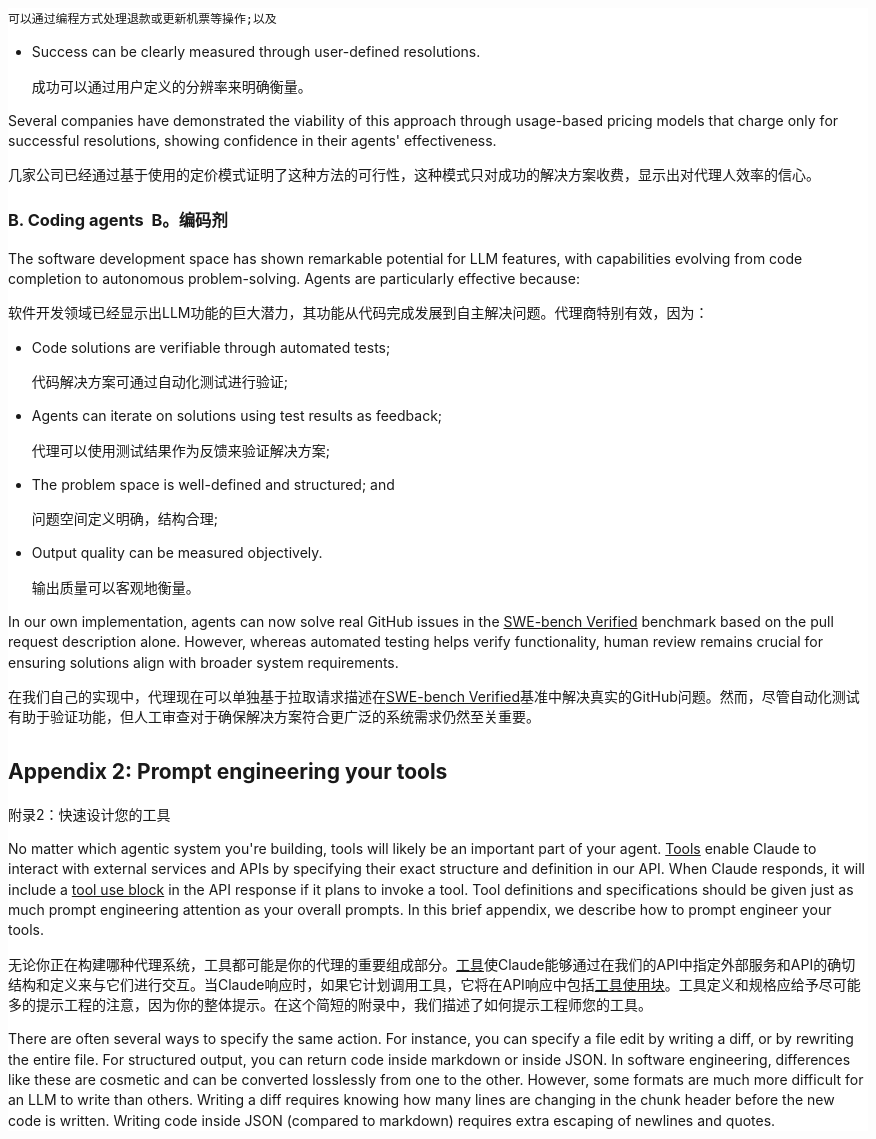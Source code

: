     可以通过编程方式处理退款或更新机票等操作;以及
-   Success can be clearly measured through user-defined resolutions.  
    
    成功可以通过用户定义的分辨率来明确衡量。

Several companies have demonstrated the viability of this approach through usage-based pricing models that charge only for successful resolutions, showing confidence in their agents' effectiveness.  

几家公司已经通过基于使用的定价模式证明了这种方法的可行性，这种模式只对成功的解决方案收费，显示出对代理人效率的信心。

### B. Coding agents  B。编码剂

The software development space has shown remarkable potential for LLM features, with capabilities evolving from code completion to autonomous problem-solving. Agents are particularly effective because:  

软件开发领域已经显示出LLM功能的巨大潜力，其功能从代码完成发展到自主解决问题。代理商特别有效，因为：

-   Code solutions are verifiable through automated tests;  
    
    代码解决方案可通过自动化测试进行验证;
-   Agents can iterate on solutions using test results as feedback;  
    
    代理可以使用测试结果作为反馈来验证解决方案;
-   The problem space is well-defined and structured; and  
    
    问题空间定义明确，结构合理;
-   Output quality can be measured objectively.  
    
    输出质量可以客观地衡量。

In our own implementation, agents can now solve real GitHub issues in the [SWE-bench Verified](https://www.anthropic.com/research/swe-bench-sonnet) benchmark based on the pull request description alone. However, whereas automated testing helps verify functionality, human review remains crucial for ensuring solutions align with broader system requirements.  

在我们自己的实现中，代理现在可以单独基于拉取请求描述在[SWE-bench Verified](https://www.anthropic.com/research/swe-bench-sonnet)基准中解决真实的GitHub问题。然而，尽管自动化测试有助于验证功能，但人工审查对于确保解决方案符合更广泛的系统需求仍然至关重要。

## Appendix 2: Prompt engineering your tools  

附录2：快速设计您的工具

No matter which agentic system you're building, tools will likely be an important part of your agent. [Tools](https://www.anthropic.com/news/tool-use-ga) enable Claude to interact with external services and APIs by specifying their exact structure and definition in our API. When Claude responds, it will include a [tool use block](https://docs.anthropic.com/en/docs/build-with-claude/tool-use#example-api-response-with-a-tool-use-content-block) in the API response if it plans to invoke a tool. Tool definitions and specifications should be given just as much prompt engineering attention as your overall prompts. In this brief appendix, we describe how to prompt engineer your tools.  

无论你正在构建哪种代理系统，工具都可能是你的代理的重要组成部分。[工具](https://www.anthropic.com/news/tool-use-ga)使Claude能够通过在我们的API中指定外部服务和API的确切结构和定义来与它们进行交互。当Claude响应时，如果它计划调用工具，它将在API响应中包括[工具使用块](https://docs.anthropic.com/en/docs/build-with-claude/tool-use#example-api-response-with-a-tool-use-content-block)。工具定义和规格应给予尽可能多的提示工程的注意，因为你的整体提示。在这个简短的附录中，我们描述了如何提示工程师您的工具。

There are often several ways to specify the same action. For instance, you can specify a file edit by writing a diff, or by rewriting the entire file. For structured output, you can return code inside markdown or inside JSON. In software engineering, differences like these are cosmetic and can be converted losslessly from one to the other. However, some formats are much more difficult for an LLM to write than others. Writing a diff requires knowing how many lines are changing in the chunk header before the new code is written. Writing code inside JSON (compared to markdown) requires extra escaping of newlines and quotes.  
